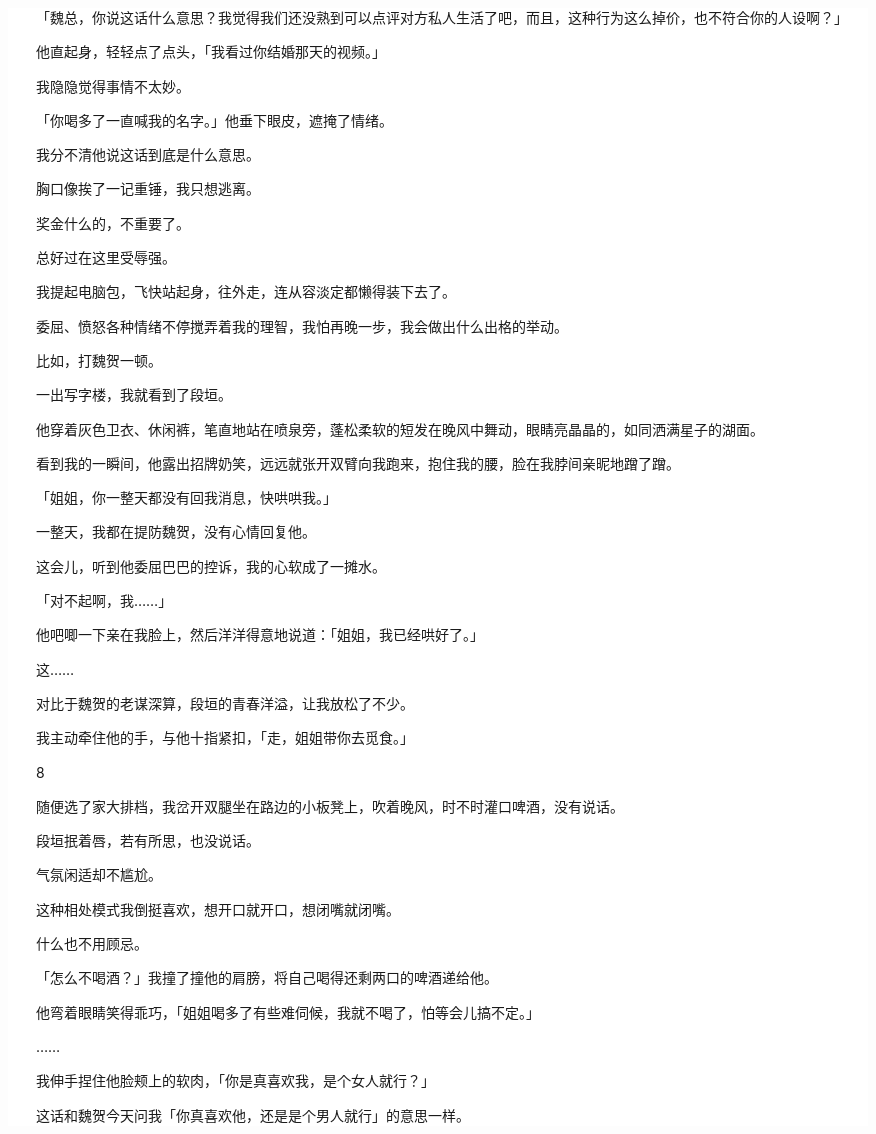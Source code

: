&emsp;&emsp;「魏总，你说这话什么意思？我觉得我们还没熟到可以点评对方私人生活了吧，而且，这种行为这么掉价，也不符合你的人设啊？」  
  
&emsp;&emsp;他直起身，轻轻点了点头，「我看过你结婚那天的视频。」  
  
&emsp;&emsp;我隐隐觉得事情不太妙。  
  
&emsp;&emsp;「你喝多了一直喊我的名字。」他垂下眼皮，遮掩了情绪。  
  
&emsp;&emsp;我分不清他说这话到底是什么意思。  
  
&emsp;&emsp;胸口像挨了一记重锤，我只想逃离。  
  
&emsp;&emsp;奖金什么的，不重要了。  
  
&emsp;&emsp;总好过在这里受辱强。  
  
&emsp;&emsp;我提起电脑包，飞快站起身，往外走，连从容淡定都懒得装下去了。  
  
&emsp;&emsp;委屈、愤怒各种情绪不停搅弄着我的理智，我怕再晚一步，我会做出什么出格的举动。  
  
&emsp;&emsp;比如，打魏贺一顿。  
  
&emsp;&emsp;一出写字楼，我就看到了段垣。  
  
&emsp;&emsp;他穿着灰色卫衣、休闲裤，笔直地站在喷泉旁，蓬松柔软的短发在晚风中舞动，眼睛亮晶晶的，如同洒满星子的湖面。  
  
&emsp;&emsp;看到我的一瞬间，他露出招牌奶笑，远远就张开双臂向我跑来，抱住我的腰，脸在我脖间亲昵地蹭了蹭。  
  
&emsp;&emsp;「姐姐，你一整天都没有回我消息，快哄哄我。」  
  
&emsp;&emsp;一整天，我都在提防魏贺，没有心情回复他。  
  
&emsp;&emsp;这会儿，听到他委屈巴巴的控诉，我的心软成了一摊水。  
  
&emsp;&emsp;「对不起啊，我……」  
  
&emsp;&emsp;他吧唧一下亲在我脸上，然后洋洋得意地说道：「姐姐，我已经哄好了。」  
  
&emsp;&emsp;这……  
  
&emsp;&emsp;对比于魏贺的老谋深算，段垣的青春洋溢，让我放松了不少。  
  
&emsp;&emsp;我主动牵住他的手，与他十指紧扣，「走，姐姐带你去觅食。」  
  
&emsp;&emsp;8  
  
&emsp;&emsp;随便选了家大排档，我岔开双腿坐在路边的小板凳上，吹着晚风，时不时灌口啤酒，没有说话。  
  
&emsp;&emsp;段垣抿着唇，若有所思，也没说话。  
  
&emsp;&emsp;气氛闲适却不尴尬。  
  
&emsp;&emsp;这种相处模式我倒挺喜欢，想开口就开口，想闭嘴就闭嘴。  
  
&emsp;&emsp;什么也不用顾忌。  
  
&emsp;&emsp;「怎么不喝酒？」我撞了撞他的肩膀，将自己喝得还剩两口的啤酒递给他。  
  
&emsp;&emsp;他弯着眼睛笑得乖巧，「姐姐喝多了有些难伺候，我就不喝了，怕等会儿搞不定。」  
  
&emsp;&emsp;……  
  
&emsp;&emsp;我伸手捏住他脸颊上的软肉，「你是真喜欢我，是个女人就行？」  
  
&emsp;&emsp;这话和魏贺今天问我「你真喜欢他，还是是个男人就行」的意思一样。  
  